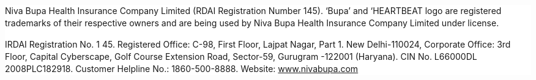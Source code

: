 Niva Bupa Health Insurance Company Limited (RDAI Registration Number 145). ‘Bupa’ and ‘HEARTBEAT logo are registered trademarks of their respective owners and are being used by Niva Bupa Health Insurance Company Limited under license.

IRDAI Registration No. 1 45.
Registered Office: C-98, First Floor, Lajpat Nagar, Part 1. New Delhi-110024,
Corporate Office: 3rd Floor, Capital Cyberscape, Golf Course Extension Road, Sector-59, Gurugram -122001 (Haryana).
CIN No. L66000DL 2008PLC182918.
Customer Helpline No.: 1860-500-8888.
Website: www.nivabupa.com